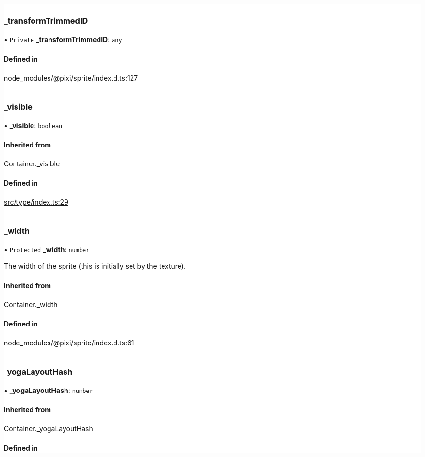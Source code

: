___

### \_transformTrimmedID

• `Private` **\_transformTrimmedID**: `any`

#### Defined in

node_modules/@pixi/sprite/index.d.ts:127

___

### \_visible

• **\_visible**: `boolean`

#### Inherited from

[Container](components_ClusterNodeContainer._internal_.Container.md).[_visible](components_ClusterNodeContainer._internal_.Container.md#_visible)

#### Defined in

[src/type/index.ts:29](https://github.com/MaastrichtU-IDS/perfect-graph/blob/27ebaf3/src/type/index.ts#L29)

___

### \_width

• `Protected` **\_width**: `number`

The width of the sprite (this is initially set by the texture).

#### Inherited from

[Container](components_ClusterNodeContainer._internal_.Container.md).[_width](components_ClusterNodeContainer._internal_.Container.md#_width)

#### Defined in

node_modules/@pixi/sprite/index.d.ts:61

___

### \_yogaLayoutHash

• **\_yogaLayoutHash**: `number`

#### Inherited from

[Container](components_ClusterNodeContainer._internal_.Container.md).[_yogaLayoutHash](components_ClusterNodeContainer._internal_.Container.md#_yogalayouthash)

#### Defined in
